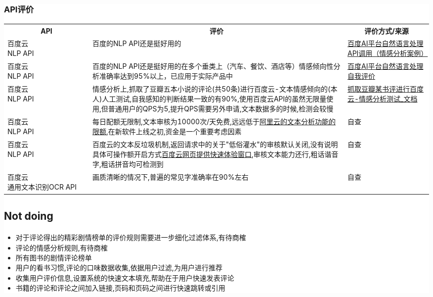### API评价

<table>
    <tr>
        <th width="20%">API</th>
        <th  width="60%">评价</th>
        <th  width="20%"> 评价方式/来源</th>
    </tr>
    <tr>
        <td>百度云<br>NLP API</td>
        <td>百度的NLP API还是挺好用的</td>
        <td><a href="https://blog.csdn.net/ChenVast/article/details/82682750">百度AI平台自然语言处理API调用（情感分析案例）</a></td>
    </tr>
    <tr>
        <td>百度云<br>NLP API</td>
        <td>百度的NLP API还是挺好用的在多个垂类上（汽车、餐饮、酒店等）情感倾向性分析准确率达到95%以上，已应用于实际产品中</td>
        <td><a href="https://cloud.baidu.com/product/nlp/sentiment_classify">百度AI平台自然语言处理自我评价</a></td>
    </tr>
    <tr>
        <td>百度云<br>NLP API</td>
        <td>情感分析上,抓取了豆瓣五本小说的评论(共50条)进行百度云-文本情感倾向的(本人)人工测试,自我感知的判断结果一致的有90%,使用百度云API的虽然无限量使用,但普通用户的QPS为5,提升QPS需要另外申请,文本数据多的时候,检测会较慢</td>
        <td><a href="https://github.com/treeice/API_ML_AI/blob/master/code/抓取豆瓣某书评进行百度云-情感分析测试.ipynb">抓取豆瓣某书评进行百度云-情感分析测试_文档</a></td>
    </tr>
    <tr>
        <td>百度云<br>NLP API</td>
        <td>每日配额无限制,文本审核为10000次/天免费,远远低于<a href="https://common-buy.aliyun.com/?spm=5176.8050869.0.0.ea2a2c88VAd3v5&commodityCode=cdibag#/buy">阿里云的文本分析功能的限额</a>,在新软件上线之初,资金是一个重要考虑因素</td>
        <td>自查</td>
    </tr>
    <tr>
        <td>百度云<br>NLP API</td>
        <td>百度云的文本反垃圾机制,返回请求中的关于"低俗灌水"的审核默认关闭,没有说明具体可操作额开启方式<a  href="http://ai.baidu.com/tech/textcensoring">百度云网页提供快速体验窗口</a>,审核文本能力还行,粗话谐音字,粗话拼音均可检测到</td>
        <td>自查</td>
    </tr>
    <tr>
        <td>百度云<br>通用文本识别OCR API</td>
        <td>画质清晰的情况下,普遍的常见字准确率在90%左右</td>
        <td>自查</td>
    </tr>
</table>


## <a id="09">Not doing</a>
- 对于评论得出的精彩剧情榜单的评价规则需要进一步细化过滤体系,有待商榷
- 评论的情感分析规则,有待商榷
- 所有图书的剧情评论榜单
- 用户的看书习惯,评论的口味数据收集,依据用户过滤,为用户进行推荐
- 收集用户评价信息,设置系统的快速文本填充,帮助在于用户快速发表评论
- 书籍的评论和评论之间加入链接,页码和页码之间进行快速跳转或引用
